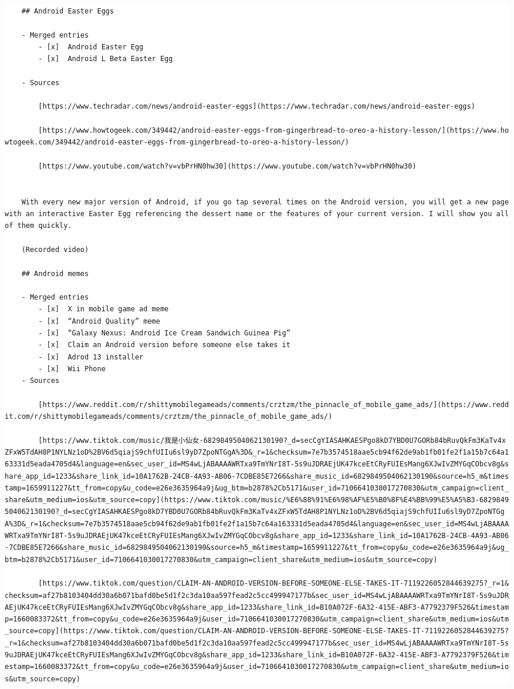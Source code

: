         ## Android Easter Eggs
        
        - Merged entries
            - [x]  Android Easter Egg
            - [x]  Android L Beta Easter Egg
            
        - Sources
            
            [https://www.techradar.com/news/android-easter-eggs](https://www.techradar.com/news/android-easter-eggs)
            
            [https://www.howtogeek.com/349442/android-easter-eggs-from-gingerbread-to-oreo-a-history-lesson/](https://www.howtogeek.com/349442/android-easter-eggs-from-gingerbread-to-oreo-a-history-lesson/)
            
            [https://www.youtube.com/watch?v=vbPrHN0hw30](https://www.youtube.com/watch?v=vbPrHN0hw30)
            
        
        With every new major version of Android, if you go tap several times on the Android version, you will get a new page with an interactive Easter Egg referencing the dessert name or the features of your current version. I will show you all of them quickly.
        
        (Recorded video)
        
        ## Android memes
        
        - Merged entries
            - [x]  X in mobile game ad meme
            - [x]  “Android Quality” meme
            - [x]  “Galaxy Nexus: Android Ice Cream Sandwich Guinea Pig”
            - [x]  Claim an Android version before someone else takes it
            - [x]  Adrod 13 installer
            - [x]  Wii Phone
        - Sources
            
            [https://www.reddit.com/r/shittymobilegameads/comments/crztzm/the_pinnacle_of_mobile_game_ads/](https://www.reddit.com/r/shittymobilegameads/comments/crztzm/the_pinnacle_of_mobile_game_ads/)
            
            [https://www.tiktok.com/music/我是小仙女-6829849504062130190?_d=secCgYIASAHKAESPgo8kD7YBD0U7GORb84bRuvQkFm3KaTv4xZFxW5TdAH8P1NYLNz1oD%2BV6d5qiajS9chfUIIu6sl9yD7ZpoNTGgA%3D&_r=1&checksum=7e7b3574518aae5cb94f62de9ab1fb01fe2f1a15b7c64a163331d5eada4705d4&language=en&sec_user_id=MS4wLjABAAAAWRTxa9TmYNrI8T-5s9uJDRAEjUK47kceEtCRyFUIEsMang6XJwIvZMYGqCObcv8g&share_app_id=1233&share_link_id=10A1762B-24CB-4A93-AB06-7CDBE85E7266&share_music_id=6829849504062130190&source=h5_m&timestamp=1659911227&tt_from=copy&u_code=e26e3635964a9j&ug_btm=b2878%2Cb5171&user_id=7106641030017270830&utm_campaign=client_share&utm_medium=ios&utm_source=copy](https://www.tiktok.com/music/%E6%88%91%E6%98%AF%E5%B0%8F%E4%BB%99%E5%A5%B3-6829849504062130190?_d=secCgYIASAHKAESPgo8kD7YBD0U7GORb84bRuvQkFm3KaTv4xZFxW5TdAH8P1NYLNz1oD%2BV6d5qiajS9chfUIIu6sl9yD7ZpoNTGgA%3D&_r=1&checksum=7e7b3574518aae5cb94f62de9ab1fb01fe2f1a15b7c64a163331d5eada4705d4&language=en&sec_user_id=MS4wLjABAAAAWRTxa9TmYNrI8T-5s9uJDRAEjUK47kceEtCRyFUIEsMang6XJwIvZMYGqCObcv8g&share_app_id=1233&share_link_id=10A1762B-24CB-4A93-AB06-7CDBE85E7266&share_music_id=6829849504062130190&source=h5_m&timestamp=1659911227&tt_from=copy&u_code=e26e3635964a9j&ug_btm=b2878%2Cb5171&user_id=7106641030017270830&utm_campaign=client_share&utm_medium=ios&utm_source=copy)
            
            [https://www.tiktok.com/question/CLAIM-AN-ANDROID-VERSION-BEFORE-SOMEONE-ELSE-TAKES-IT-7119226052844639275?_r=1&checksum=af27b8103404dd30a6b071bafd0be5d1f2c3da10aa597fead2c5cc499947177b&sec_user_id=MS4wLjABAAAAWRTxa9TmYNrI8T-5s9uJDRAEjUK47kceEtCRyFUIEsMang6XJwIvZMYGqCObcv8g&share_app_id=1233&share_link_id=B10A072F-6A32-415E-ABF3-A7792379F526&timestamp=1660083372&tt_from=copy&u_code=e26e3635964a9j&user_id=7106641030017270830&utm_campaign=client_share&utm_medium=ios&utm_source=copy](https://www.tiktok.com/question/CLAIM-AN-ANDROID-VERSION-BEFORE-SOMEONE-ELSE-TAKES-IT-7119226052844639275?_r=1&checksum=af27b8103404dd30a6b071bafd0be5d1f2c3da10aa597fead2c5cc499947177b&sec_user_id=MS4wLjABAAAAWRTxa9TmYNrI8T-5s9uJDRAEjUK47kceEtCRyFUIEsMang6XJwIvZMYGqCObcv8g&share_app_id=1233&share_link_id=B10A072F-6A32-415E-ABF3-A7792379F526&timestamp=1660083372&tt_from=copy&u_code=e26e3635964a9j&user_id=7106641030017270830&utm_campaign=client_share&utm_medium=ios&utm_source=copy)
            
